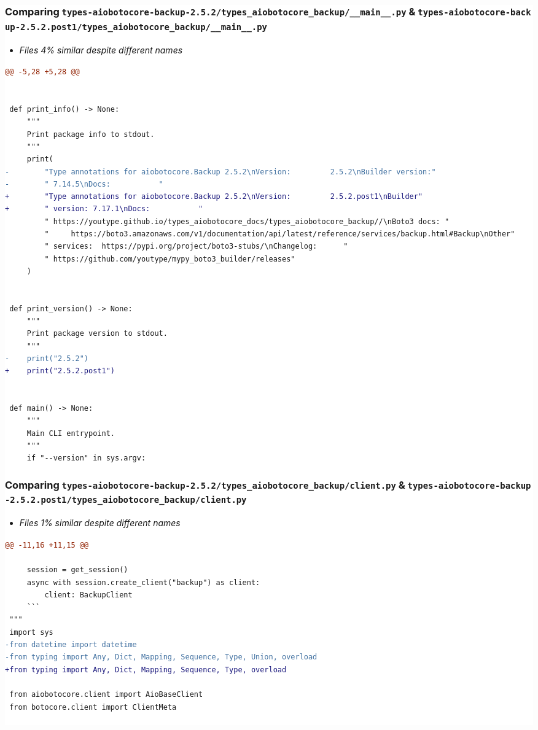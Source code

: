 ### Comparing `types-aiobotocore-backup-2.5.2/types_aiobotocore_backup/__main__.py` & `types-aiobotocore-backup-2.5.2.post1/types_aiobotocore_backup/__main__.py`

 * *Files 4% similar despite different names*

```diff
@@ -5,28 +5,28 @@
 
 
 def print_info() -> None:
     """
     Print package info to stdout.
     """
     print(
-        "Type annotations for aiobotocore.Backup 2.5.2\nVersion:         2.5.2\nBuilder version:"
-        " 7.14.5\nDocs:           "
+        "Type annotations for aiobotocore.Backup 2.5.2\nVersion:         2.5.2.post1\nBuilder"
+        " version: 7.17.1\nDocs:           "
         " https://youtype.github.io/types_aiobotocore_docs/types_aiobotocore_backup//\nBoto3 docs: "
         "     https://boto3.amazonaws.com/v1/documentation/api/latest/reference/services/backup.html#Backup\nOther"
         " services:  https://pypi.org/project/boto3-stubs/\nChangelog:      "
         " https://github.com/youtype/mypy_boto3_builder/releases"
     )
 
 
 def print_version() -> None:
     """
     Print package version to stdout.
     """
-    print("2.5.2")
+    print("2.5.2.post1")
 
 
 def main() -> None:
     """
     Main CLI entrypoint.
     """
     if "--version" in sys.argv:
```

### Comparing `types-aiobotocore-backup-2.5.2/types_aiobotocore_backup/client.py` & `types-aiobotocore-backup-2.5.2.post1/types_aiobotocore_backup/client.py`

 * *Files 1% similar despite different names*

```diff
@@ -11,16 +11,15 @@
 
     session = get_session()
     async with session.create_client("backup") as client:
         client: BackupClient
     ```
 """
 import sys
-from datetime import datetime
-from typing import Any, Dict, Mapping, Sequence, Type, Union, overload
+from typing import Any, Dict, Mapping, Sequence, Type, overload
 
 from aiobotocore.client import AioBaseClient
 from botocore.client import ClientMeta
 
```